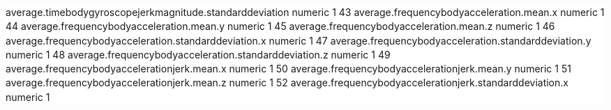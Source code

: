 <td>average.timebodygyroscopejerkmagnitude.standarddeviation</td>
<td>numeric</td>
<td>1</td>
</tr>
<tr>
<td>43</td>
<td>average.frequencybodyacceleration.mean.x</td>
<td>numeric</td>
<td>1</td>
</tr>
<tr>
<td>44</td>
<td>average.frequencybodyacceleration.mean.y</td>
<td>numeric</td>
<td>1</td>
</tr>
<tr>
<td>45</td>
<td>average.frequencybodyacceleration.mean.z</td>
<td>numeric</td>
<td>1</td>
</tr>
<tr>
<td>46</td>
<td>average.frequencybodyacceleration.standarddeviation.x</td>
<td>numeric</td>
<td>1</td>
</tr>
<tr>
<td>47</td>
<td>average.frequencybodyacceleration.standarddeviation.y</td>
<td>numeric</td>
<td>1</td>
</tr>
<tr>
<td>48</td>
<td>average.frequencybodyacceleration.standarddeviation.z</td>
<td>numeric</td>
<td>1</td>
</tr>
<tr>
<td>49</td>
<td>average.frequencybodyaccelerationjerk.mean.x</td>
<td>numeric</td>
<td>1</td>
</tr>
<tr>
<td>50</td>
<td>average.frequencybodyaccelerationjerk.mean.y</td>
<td>numeric</td>
<td>1</td>
</tr>
<tr>
<td>51</td>
<td>average.frequencybodyaccelerationjerk.mean.z</td>
<td>numeric</td>
<td>1</td>
</tr>
<tr>
<td>52</td>
<td>average.frequencybodyaccelerationjerk.standarddeviation.x</td>
<td>numeric</td>
<td>1</td>
</tr>